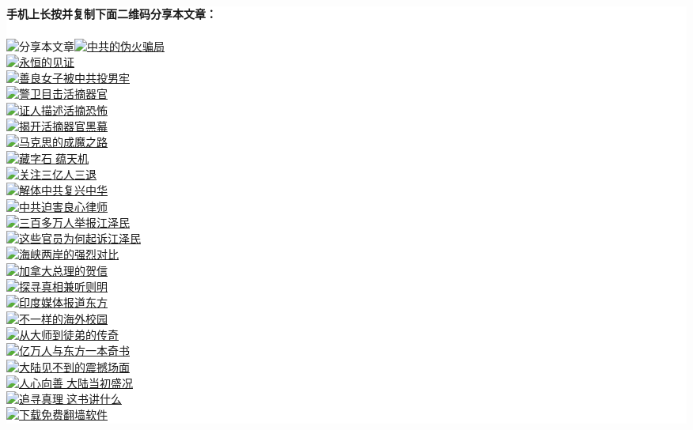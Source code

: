 <strong>手机上长按并复制下面二维码分享本文章：</strong><br><br><img src="https://chart.apis.google.com/chart?cht=qr&chs=240x240&choe=UTF-8&chld=M|2&chl=https://github.com/19920513/djy/blob/master/gb/20/1/23/n11815395.md%231" title="分享本文章"></td><td VALIGN=TOP><a href="https://github.com/19920513/djy/blob/master/gb/16/1/21/n4622075.md?dfh#1" target="_blank"><img src="https://raw.githubusercontent.com/19920513/djy/master/gb/300/wei-f1.jpg" title="中共的伪火骗局"  alt="中共的伪火骗局"></a><br><a href="https://github.com/19920513/www/blob/master/README.md?dfh#9" target="_blank"><img src="https://raw.githubusercontent.com/19920513/djy/master/gb/300/yong-h.jpg" title="永恒的见证"  alt="永恒的见证"></a><br><a href="https://github.com/19920513/djy/blob/master/gb/13/9/29/n3974789.md?dfh#1" target="_blank"><img src="https://raw.githubusercontent.com/19920513/djy/master/gb/300/shang-lnz.jpg" title="善良女子被中共投男牢"  alt="善良女子被中共投男牢"></a><br><a href="https://github.com/19920513/djy/blob/master/gb/16/3/16/n4663449.md?dfh#1" target="_blank"><img src="https://raw.githubusercontent.com/19920513/djy/master/gb/300/huo-z3.jpg" title="警卫目击活摘器官"  alt="警卫目击活摘器官"></a><br><a href="https://github.com/19920513/djy/blob/master/gb/16/8/7/n8177641.md?dfh#1" target="_blank"><img src="https://raw.githubusercontent.com/19920513/djy/master/gb/300/huo-z4.jpg" title="证人描述活摘恐怖"  alt="证人描述活摘恐怖"></a><br><a href="https://github.com/19920513/djy/blob/master/gb/10/4/19/n2881569.md?dfh#1" target="_blank"><img src="https://raw.githubusercontent.com/19920513/djy/master/gb/300/huo-z1.jpg" title="揭开活摘器官黑幕"  alt="揭开活摘器官黑幕"></a><br><a href="https://github.com/19920513/djy/blob/master/gb/10/11/7/n3077476.md?dfh#1" target="_blank"><img src="https://raw.githubusercontent.com/19920513/djy/master/gb/300/ma-ks.jpg" title="马克思的成魔之路"  alt="马克思的成魔之路"></a><br><a href="https://github.com/19920513/djy/blob/master/gb/14/6/9/n4173977.md?dfh#1" target="_blank"><img src="https://raw.githubusercontent.com/19920513/djy/master/gb/300/chang-zs.jpg" title="藏字石 蕴天机"  alt="藏字石 蕴天机"></a><br><a href="https://github.com/19920513/djy/blob/master/gb/18/5/10/n10381511.md?dfh#1" target="_blank"><img src="https://raw.githubusercontent.com/19920513/djy/master/gb/300/st1.jpg" title="关注三亿人三退"  alt="关注三亿人三退"></a><br><a href="https://github.com/19920513/djy/blob/master/gb/18/3/21/n10237682.md?dfh#1" target="_blank"><img src="https://raw.githubusercontent.com/19920513/djy/master/gb/300/jie-t.jpg" title="解体中共复兴中华"  alt="解体中共复兴中华"></a><br><a href="https://github.com/19920513/djy/blob/master/gb/9/2/9/n2422991.md?dfh#1" target="_blank"><img src="https://raw.githubusercontent.com/19920513/djy/master/gb/300/gao-zs.jpg" title="中共迫害良心律师"  alt="中共迫害良心律师"></a><br><a href="https://github.com/19920513/djy/blob/master/gb/18/12/9/n10900044.md?dfh#1" target="_blank"><img src="https://raw.githubusercontent.com/19920513/djy/master/gb/300/sj1.jpg" title="三百多万人举报江泽民"  alt="三百多万人举报江泽民"></a><br><a href="https://github.com/19920513/djy/blob/master/gb/18/8/28/n10672014.md?dfh#1" target="_blank"><img src="https://raw.githubusercontent.com/19920513/djy/master/gb/300/sj2.jpg" title="这些官员为何起诉江泽民"  alt="这些官员为何起诉江泽民"></a><br><a href="https://github.com/19920513/djy/blob/master/gb/8/12/18/n2367165.md?dfh#1" target="_blank"><img src="https://raw.githubusercontent.com/19920513/djy/master/gb/300/liangan.jpg" title="海峡两岸的强烈对比"  alt="海峡两岸的强烈对比"></a><br><a href="https://github.com/19920513/djy/blob/master/gb/15/12/10/n4593139.md?dfh#1" target="_blank"><img src="https://raw.githubusercontent.com/19920513/djy/master/gb/300/jia-ndzl.jpg" title="加拿大总理的贺信"  alt="加拿大总理的贺信"></a><br><a href="https://github.com/19920513/djy/blob/master/gb/11/6/17/n3289382.md?dfh#1" target="_blank"><img src="https://raw.githubusercontent.com/19920513/djy/master/gb/300/xiao-wd.jpg" title="探寻真相兼听则明"  alt="探寻真相兼听则明"></a><br><a href="https://github.com/19920513/djy/blob/master/gb/18/10/27/n10812623.md?dfh#1" target="_blank"><img src="https://raw.githubusercontent.com/19920513/djy/master/gb/300/yindu.jpg" title="印度媒体报道东方"  alt="印度媒体报道东方"></a><br><a href="https://github.com/19920513/djy/blob/master/gb/18/6/9/n10469652.md?dfh#1" target="_blank"><img src="https://raw.githubusercontent.com/19920513/djy/master/gb/300/xie-j.jpg" title="不一样的海外校园"  alt="不一样的海外校园"></a><br><a href="https://github.com/19920513/djy/blob/master/gb/7/4/5/n1669415.md?dfh#1" target="_blank"><img src="https://raw.githubusercontent.com/19920513/djy/master/gb/300/li-up.jpg" title="从大师到徒弟的传奇"  alt="从大师到徒弟的传奇"></a><br><a href="https://github.com/19920513/djy/blob/master/gb/17/5/26/n9191512.md?dfh#1" target="_blank"><img src="https://raw.githubusercontent.com/19920513/djy/master/gb/300/zfl2.jpg" title="亿万人与东方一本奇书"  alt="亿万人与东方一本奇书"></a><br><a href="https://github.com/19920513/djy/blob/master/gb/13/11/27/n4020290.md?dfh#1" target="_blank"><img src="https://raw.githubusercontent.com/19920513/djy/master/gb/300/zhen-h.jpg" title="大陆见不到的震撼场面"  alt="大陆见不到的震撼场面"></a><br><a href="https://github.com/19920513/djy/blob/master/gb/15/7/17/n4482910.md?dfh#1" target="_blank"><img src="https://raw.githubusercontent.com/19920513/djy/master/gb/300/dalu-sk.jpg" title="人心向善 大陆当初盛况"  alt="人心向善 大陆当初盛况"></a><br><a href="https://github.com/19920513/djy/blob/master/gb/19/1/5/n10955468.md?dfh#1" target="_blank"><img src="https://raw.githubusercontent.com/19920513/djy/master/gb/300/zfl1.jpg" title="追寻真理 这书讲什么"  alt="追寻真理 这书讲什么"></a><br><a href="https://github.com/19920513/www/blob/master/README.md?dfh#1" target="_blank"><img src="https://raw.githubusercontent.com/19920513/djy/master/gb/300/fq1.jpg" title="下载免费翻墙软件"  alt="下载免费翻墙软件"></a><br></td></tr></table>
